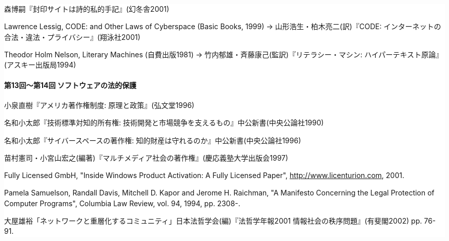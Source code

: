 森博嗣『封印サイトは詩的私的手記』(幻冬舎2001)

Lawrence Lessig, CODE: and Other Laws of Cyberspace (Basic Books, 1999) → 山形浩生・柏木亮二(訳)『CODE: インターネットの合法・違法・プライバシー』(翔泳社2001)

Theodor Holm Nelson, Literary Machines (自費出版1981) → 竹内郁雄・斉藤康己(監訳)『リテラシー・マシン: ハイパーテキスト原論』(アスキー出版局1994)

#### 第13回〜第14回 ソフトウェアの法的保護

小泉直樹『アメリカ著作権制度: 原理と政策』(弘文堂1996)

名和小太郎『技術標準対知的所有権: 技術開発と市場競争を支えるもの』中公新書(中央公論社1990)

名和小太郎『サイバースペースの著作権: 知的財産は守れるのか』中公新書(中央公論社1996)

苗村憲司・小宮山宏之(編著)『マルチメディア社会の著作権』(慶応義塾大学出版会1997)

Fully Licensed GmbH, "Inside Windows Product Activation: A Fully Licensed Paper", http://www.licenturion.com, 2001.

Pamela Samuelson, Randall Davis, Mitchell D. Kapor and Jerome H. Raichman, "A Manifesto Concerning the Legal Protection of Computer Programs", Columbia Law Review, vol. 94, 1994, pp. 2308-.

大屋雄裕「ネットワークと重層化するコミュニティ」日本法哲学会(編)『法哲学年報2001 情報社会の秩序問題』(有斐閣2002) pp. 76-91.